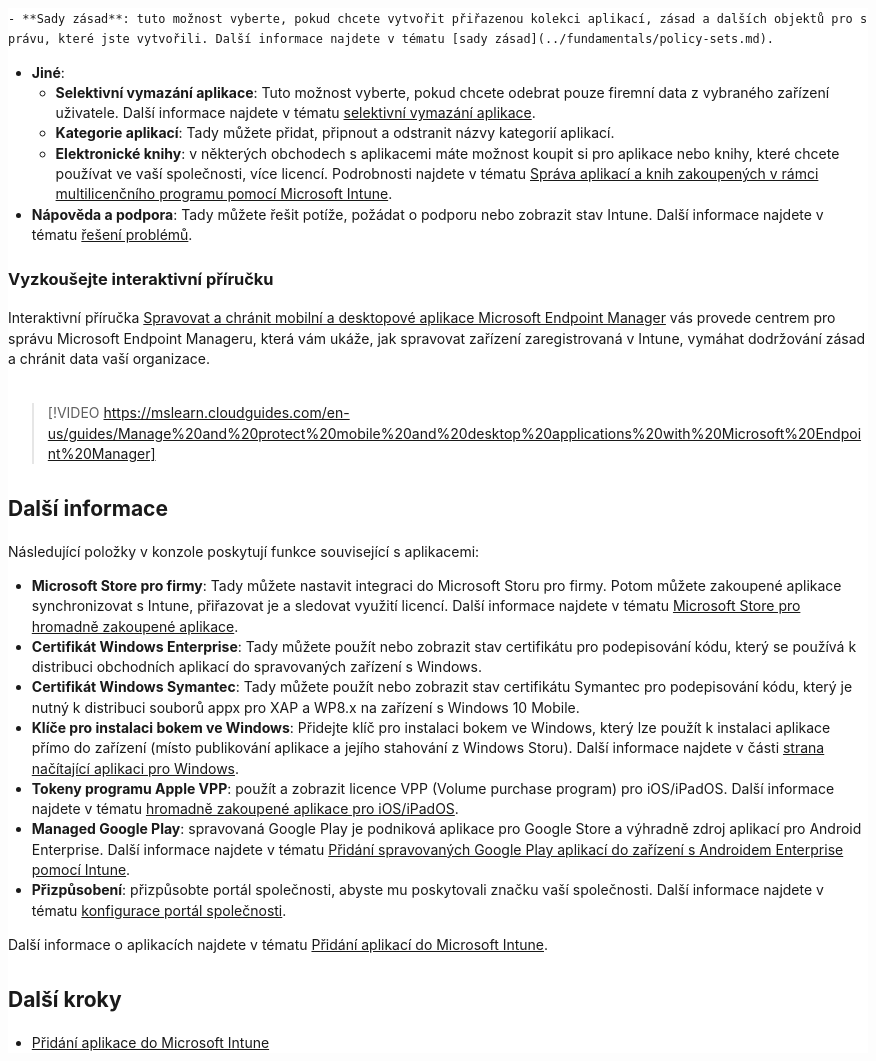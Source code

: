     - **Sady zásad**: tuto možnost vyberte, pokud chcete vytvořit přiřazenou kolekci aplikací, zásad a dalších objektů pro správu, které jste vytvořili. Další informace najdete v tématu [sady zásad](../fundamentals/policy-sets.md).
- **Jiné**:   
    - **Selektivní vymazání aplikace**: Tuto možnost vyberte, pokud chcete odebrat pouze firemní data z vybraného zařízení uživatele. Další informace najdete v tématu [selektivní vymazání aplikace](apps-selective-wipe.md).
    - **Kategorie aplikací**: Tady můžete přidat, připnout a odstranit názvy kategorií aplikací.
    - **Elektronické knihy**: v některých obchodech s aplikacemi máte možnost koupit si pro aplikace nebo knihy, které chcete používat ve vaší společnosti, více licencí. Podrobnosti najdete v tématu [Správa aplikací a knih zakoupených v rámci multilicenčního programu pomocí Microsoft Intune](vpp-apps.md).
- **Nápověda a podpora**: Tady můžete řešit potíže, požádat o podporu nebo zobrazit stav Intune. Další informace najdete v tématu [řešení problémů](../fundamentals/help-desk-operators.md).

### <a name="try-the-interactive-guide"></a>Vyzkoušejte interaktivní příručku
Interaktivní příručka [Spravovat a chránit mobilní a desktopové aplikace Microsoft Endpoint Manager](https://mslearn.cloudguides.com/en-us/guides/Manage%20and%20protect%20mobile%20and%20desktop%20applications%20with%20Microsoft%20Endpoint%20Manager) vás provede centrem pro správu Microsoft Endpoint Manageru, která vám ukáže, jak spravovat zařízení zaregistrovaná v Intune, vymáhat dodržování zásad a chránit data vaší organizace.</br></br>

> [!VIDEO https://mslearn.cloudguides.com/en-us/guides/Manage%20and%20protect%20mobile%20and%20desktop%20applications%20with%20Microsoft%20Endpoint%20Manager]

## <a name="additional-information"></a>Další informace
Následující položky v konzole poskytují funkce související s aplikacemi:
- **Microsoft Store pro firmy**: Tady můžete nastavit integraci do Microsoft Storu pro firmy. Potom můžete zakoupené aplikace synchronizovat s Intune, přiřazovat je a sledovat využití licencí. Další informace najdete v tématu [Microsoft Store pro hromadně zakoupené aplikace](windows-store-for-business.md).
- **Certifikát Windows Enterprise**: Tady můžete použít nebo zobrazit stav certifikátu pro podepisování kódu, který se používá k distribuci obchodních aplikací do spravovaných zařízení s Windows.
- **Certifikát Windows Symantec**: Tady můžete použít nebo zobrazit stav certifikátu Symantec pro podepisování kódu, který je nutný k distribuci souborů appx pro XAP a WP8.x na zařízení s Windows 10 Mobile.
- **Klíče pro instalaci bokem ve Windows**: Přidejte klíč pro instalaci bokem ve Windows, který lze použít k instalaci aplikace přímo do zařízení (místo publikování aplikace a jejího stahování z Windows Storu). Další informace najdete v části [strana načítající aplikaci pro Windows](app-sideload-windows.md).
- **Tokeny programu Apple VPP**: použít a zobrazit licence VPP (Volume purchase program) pro iOS/iPadOS. Další informace najdete v tématu [hromadně zakoupené aplikace pro iOS/iPadOS](vpp-apps-ios.md).
- **Managed Google Play**: spravovaná Google Play je podniková aplikace pro Google Store a výhradně zdroj aplikací pro Android Enterprise. Další informace najdete v tématu [Přidání spravovaných Google Play aplikací do zařízení s Androidem Enterprise pomocí Intune](apps-add-android-for-work.md).
- **Přizpůsobení**: přizpůsobte portál společnosti, abyste mu poskytovali značku vaší společnosti. Další informace najdete v tématu [konfigurace portál společnosti](company-portal-app.md).

Další informace o aplikacích najdete v tématu [Přidání aplikací do Microsoft Intune](../apps/apps-add.md).

## <a name="next-steps"></a>Další kroky

- [Přidání aplikace do Microsoft Intune](apps-add.md)
